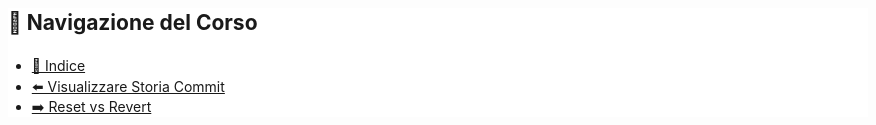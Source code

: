 
## 🧭 Navigazione del Corso

- [📑 Indice](../README.md)
- [⬅️ Visualizzare Storia Commit](../../08-Visualizzare-Storia-Commit/)
- [➡️ Reset vs Revert](02-reset-vs-revert.md)
